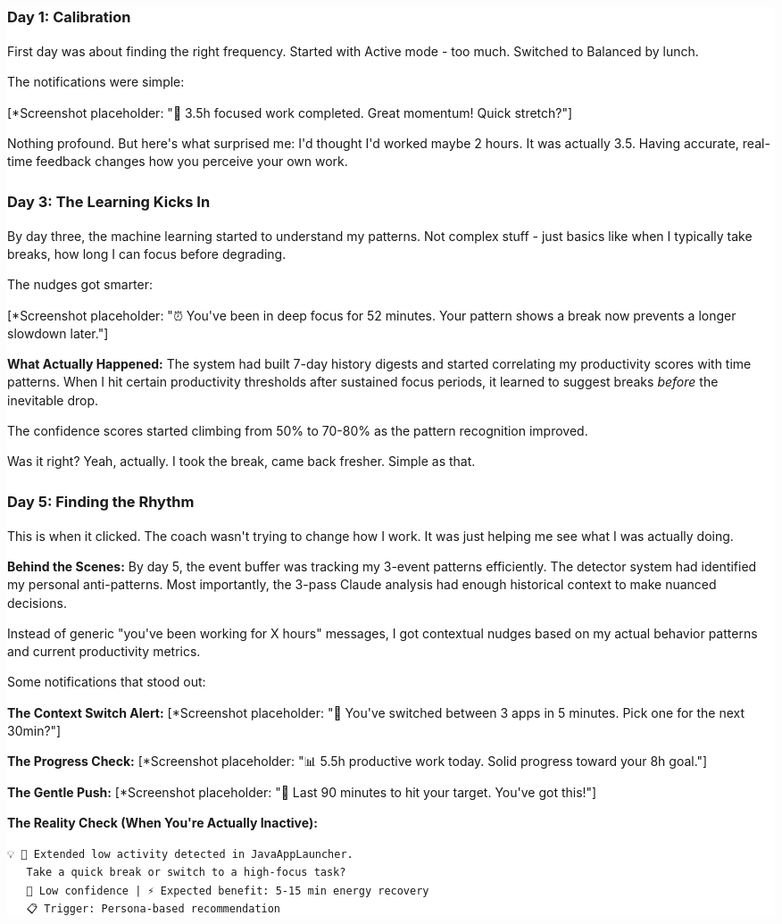 ### Day 1: Calibration

First day was about finding the right frequency. Started with Active mode - too much. Switched to Balanced by lunch.

The notifications were simple:

[*Screenshot placeholder: "🎯 3.5h focused work completed. Great momentum! Quick stretch?"]

Nothing profound. But here's what surprised me: I'd thought I'd worked maybe 2 hours. It was actually 3.5. Having accurate, real-time feedback changes how you perceive your own work.

### Day 3: The Learning Kicks In

By day three, the machine learning started to understand my patterns. Not complex stuff - just basics like when I typically take breaks, how long I can focus before degrading.

The nudges got smarter:

[*Screenshot placeholder: "⏰ You've been in deep focus for 52 minutes. Your pattern shows a break now prevents a longer slowdown later."]

**What Actually Happened:**
The system had built 7-day history digests and started correlating my productivity scores with time patterns. When I hit certain productivity thresholds after sustained focus periods, it learned to suggest breaks *before* the inevitable drop.

The confidence scores started climbing from 50% to 70-80% as the pattern recognition improved.

Was it right? Yeah, actually. I took the break, came back fresher. Simple as that.

### Day 5: Finding the Rhythm

This is when it clicked. The coach wasn't trying to change how I work. It was just helping me see what I was actually doing.

**Behind the Scenes:**
By day 5, the event buffer was tracking my 3-event patterns efficiently. The detector system had identified my personal anti-patterns. Most importantly, the 3-pass Claude analysis had enough historical context to make nuanced decisions.

Instead of generic "you've been working for X hours" messages, I got contextual nudges based on my actual behavior patterns and current productivity metrics.

Some notifications that stood out:

**The Context Switch Alert:**
[*Screenshot placeholder: "🔄 You've switched between 3 apps in 5 minutes. Pick one for the next 30min?"]

**The Progress Check:**
[*Screenshot placeholder: "📊 5.5h productive work today. Solid progress toward your 8h goal."]

**The Gentle Push:**
[*Screenshot placeholder: "💪 Last 90 minutes to hit your target. You've got this!"]

**The Reality Check (When You're Actually Inactive):**
```
💡 🚀 Extended low activity detected in JavaAppLauncher. 
   Take a quick break or switch to a high-focus task?
   🎯 Low confidence | ⚡ Expected benefit: 5-15 min energy recovery
   📋 Trigger: Persona-based recommendation
```
